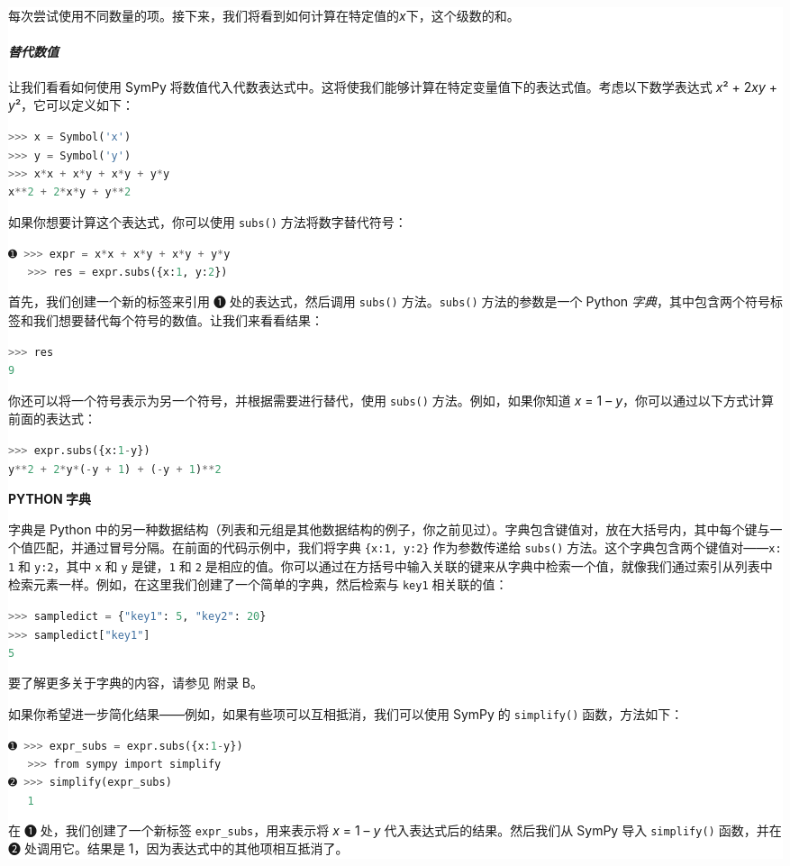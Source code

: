 每次尝试使用不同数量的项。接下来，我们将看到如何计算在特定值的*x*下，这个级数的和。

#### ***替代数值***

让我们看看如何使用 SymPy 将数值代入代数表达式中。这将使我们能够计算在特定变量值下的表达式值。考虑以下数学表达式 *x*² + 2*xy* + *y*²，它可以定义如下：

```py
>>> x = Symbol('x')
>>> y = Symbol('y')
>>> x*x + x*y + x*y + y*y
x**2 + 2*x*y + y**2
```

如果你想要计算这个表达式，你可以使用 `subs()` 方法将数字替代符号：

```py
➊ >>> expr = x*x + x*y + x*y + y*y
   >>> res = expr.subs({x:1, y:2})
```

首先，我们创建一个新的标签来引用 ➊ 处的表达式，然后调用 `subs()` 方法。`subs()` 方法的参数是一个 Python *字典*，其中包含两个符号标签和我们想要替代每个符号的数值。让我们来看看结果：

```py
>>> res
9
```

你还可以将一个符号表示为另一个符号，并根据需要进行替代，使用 `subs()` 方法。例如，如果你知道 *x* = 1 – *y*，你可以通过以下方式计算前面的表达式：

```py
>>> expr.subs({x:1-y})
y**2 + 2*y*(-y + 1) + (-y + 1)**2
```

**PYTHON 字典**

字典是 Python 中的另一种数据结构（列表和元组是其他数据结构的例子，你之前见过）。字典包含键值对，放在大括号内，其中每个键与一个值匹配，并通过冒号分隔。在前面的代码示例中，我们将字典 `{x:1, y:2}` 作为参数传递给 `subs()` 方法。这个字典包含两个键值对——`x:1` 和 `y:2`，其中 `x` 和 `y` 是键，`1` 和 `2` 是相应的值。你可以通过在方括号中输入关联的键来从字典中检索一个值，就像我们通过索引从列表中检索元素一样。例如，在这里我们创建了一个简单的字典，然后检索与 `key1` 相关联的值：

```py
>>> sampledict = {"key1": 5, "key2": 20}
>>> sampledict["key1"]
5
```

要了解更多关于字典的内容，请参见 附录 B。

如果你希望进一步简化结果——例如，如果有些项可以互相抵消，我们可以使用 SymPy 的 `simplify()` 函数，方法如下：

```py
➊ >>> expr_subs = expr.subs({x:1-y})
   >>> from sympy import simplify
➋ >>> simplify(expr_subs)
   1
```

在 ➊ 处，我们创建了一个新标签 `expr_subs`，用来表示将 *x* = 1 – *y* 代入表达式后的结果。然后我们从 SymPy 导入 `simplify()` 函数，并在 ➋ 处调用它。结果是 1，因为表达式中的其他项相互抵消了。
